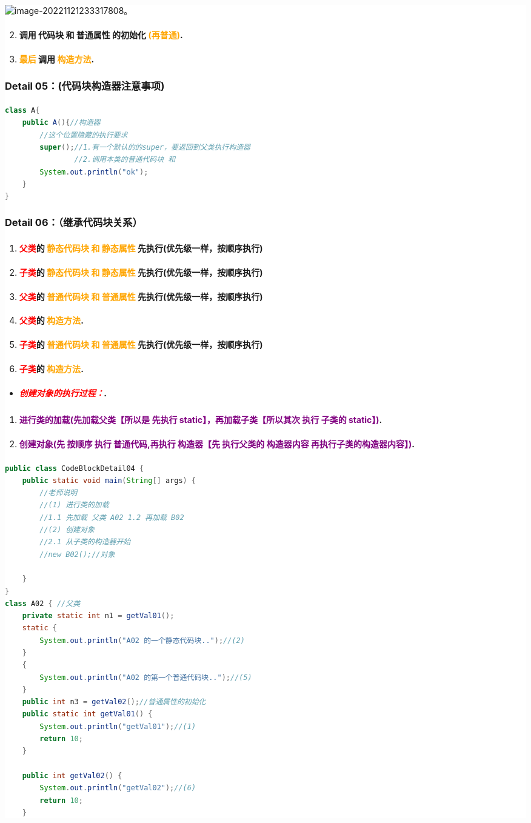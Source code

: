 ![image-20221121233317808](C:\Users\Alin\AppData\Roaming\Typora\typora-user-images\image-20221121233317808.png)。

2. #### 调用  代码块  和  普通属性  的初始化 <font color="orange">(再普通)</font>.

3. #### <font color="orange">最后</font> 调用 <font color="orange">构造方法</font>.

### Detail 05：(代码块构造器注意事项)

~~~java
class A{
	public A(){//构造器
		//这个位置隐藏的执行要求
		super();//1.有一个默认的的super，要返回到父类执行构造器
        		//2.调用本类的普通代码块 和 
		System.out.println("ok");
	}
}
~~~

### Detail 06：（继承代码块关系）

1. #### <font color="red">父类</font>的 <font color="orange">静态代码块 和 静态属性</font> 先执行(优先级一样，按顺序执行)

2. #### <font color="red">子类</font>的 <font color="orange">静态代码块 和 静态属性</font> 先执行(优先级一样，按顺序执行)

3. #### <font color="red">父类</font>的 <font color="orange">普通代码块 和 普通属性</font> 先执行(优先级一样，按顺序执行)

4. #### <font color="red">父类</font>的 <font color="orange">构造方法</font>.

5. #### <font color="red">子类</font>的 <font color="orange">普通代码块 和  普通属性</font> 先执行(优先级一样，按顺序执行)

6. #### <font color="red">子类</font>的 <font color="orange">构造方法</font>.

* ##### <font color="red">创建对象的执行过程：</font>.

1. #### <font color="purple">进行类的加载(先加载父类【所以是 先执行 static】，再加载子类【所以其次 执行 子类的 static】)</font>.

2. #### <font color="purple">创建对象(先 按顺序 执行 普通代码,再执行 构造器【先 执行父类的 构造器内容 再执行子类的构造器内容】)</font>.

~~~java
public class CodeBlockDetail04 {
    public static void main(String[] args) {
        //老师说明
        //(1) 进行类的加载
        //1.1 先加载 父类 A02 1.2 再加载 B02
        //(2) 创建对象
        //2.1 从子类的构造器开始
        //new B02();//对象
        
    }
}
class A02 { //父类
    private static int n1 = getVal01();
    static {
        System.out.println("A02 的一个静态代码块..");//(2)
    }
    {
        System.out.println("A02 的第一个普通代码块..");//(5)
    }
    public int n3 = getVal02();//普通属性的初始化
    public static int getVal01() {
        System.out.println("getVal01");//(1)
        return 10;
    }

    public int getVal02() {
        System.out.println("getVal02");//(6)
        return 10;
    }
~~~